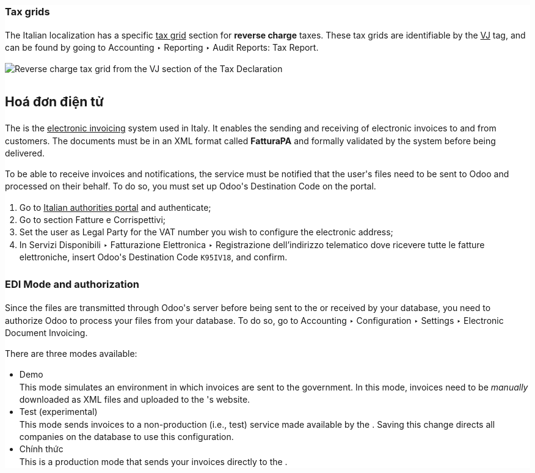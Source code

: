 <a id="italy-grids"></a>

### Tax grids

The Italian localization has a specific [tax grid](../accounting/reporting/tax_returns.md#tax-returns-tax-grids) section for
**reverse charge** taxes. These tax grids are identifiable by the [VJ](#italy-grids) tag, and
can be found by going to Accounting ‣ Reporting ‣ Audit Reports: Tax Report.

![Reverse charge tax grid from the VJ section of the Tax Declaration](applications/finance/fiscal_localizations/italy/grids.png)

<a id="italy-e-invoicing"></a>

## Hoá đơn điện tử

The  is the [electronic invoicing](../accounting/customer_invoices/electronic_invoicing.md) system used in Italy. It enables the sending
and receiving of electronic invoices to and from customers. The documents must be in an XML
 format called **FatturaPA** and formally validated by the
system before being delivered.

To be able to receive invoices and notifications, the  service
must be notified that the user's files need to be sent to Odoo and processed on their behalf. To do
so, you must set up Odoo's Destination Code on the  portal.

1. Go to [Italian authorities portal](https://ivaservizi.agenziaentrate.gov.it/portale) and
   authenticate;
2. Go to section Fatture e Corrispettivi;
3. Set the user as Legal Party for the VAT number you wish to configure the electronic address;
4. In Servizi Disponibili ‣ Fatturazione Elettronica ‣ Registrazione
   dell’indirizzo telematico dove ricevere tutte le fatture elettroniche, insert Odoo's
   Destination Code `K95IV18`, and confirm.

### EDI Mode and authorization

Since the files are transmitted through Odoo's server before being sent to the  or received by your database, you need to authorize Odoo to process your files
from your database. To do so, go to Accounting ‣ Configuration ‣ Settings ‣
Electronic Document Invoicing.

There are three modes available:

- Demo
  <br/>
  This mode simulates an environment in which invoices are sent to the government. In this mode,
  invoices need to be *manually* downloaded as XML files and uploaded to the 's website.
  <br/>
- Test (experimental)
  <br/>
  This mode sends invoices to a non-production (i.e., test) service made available by the
  . Saving this change directs all companies on the database to
  use this configuration.
  <br/>
- Chính thức
  <br/>
  This is a production mode that sends your invoices directly to the .
  <br/>
